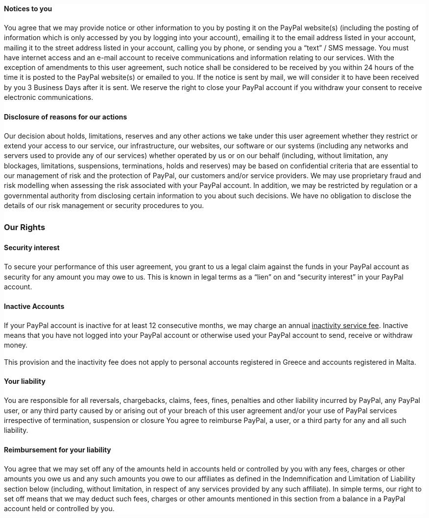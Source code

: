 #### Notices to you

You agree that we may provide notice or other information to you by posting it on the PayPal website(s) (including the posting of information which is only accessed by you by logging into your account), emailing it to the email address listed in your account, mailing it to the street address listed in your account, calling you by phone, or sending you a “text” / SMS message. You must have internet access and an e-mail account to receive communications and information relating to our services. With the exception of amendments to this user agreement, such notice shall be considered to be received by you within 24 hours of the time it is posted to the PayPal website(s) or emailed to you. If the notice is sent by mail, we will consider it to have been received by you 3 Business Days after it is sent. We reserve the right to close your PayPal account if you withdraw your consent to receive electronic communications.

#### Disclosure of reasons for our actions

Our decision about holds, limitations, reserves and any other actions we take under this user agreement whether they restrict or extend your access to our service, our infrastructure, our websites, our software or our systems (including any networks and servers used to provide any of our services) whether operated by us or on our behalf (including, without limitation, any blockages, limitations, suspensions, terminations, holds and reserves) may be based on confidential criteria that are essential to our management of risk and the protection of PayPal, our customers and/or service providers. We may use proprietary fraud and risk modelling when assessing the risk associated with your PayPal account. In addition, we may be restricted by regulation or a governmental authority from disclosing certain information to you about such decisions. We have no obligation to disclose the details of our risk management or security procedures to you.

### Our Rights

#### Security interest

To secure your performance of this user agreement, you grant to us a legal claim against the funds in your PayPal account as security for any amount you may owe to us. This is known in legal terms as a “lien” on and “security interest” in your PayPal account.

#### Inactive Accounts

If your PayPal account is inactive for at least 12 consecutive months, we may charge an annual [inactivity service fee](#inactivity-fee). Inactive means that you have not logged into your PayPal account or otherwise used your PayPal account to send, receive or withdraw money.

This provision and the inactivity fee does not apply to personal accounts registered in Greece and accounts registered in Malta.

#### Your liability

You are responsible for all reversals, chargebacks, claims, fees, fines, penalties and other liability incurred by PayPal, any PayPal user, or any third party caused by or arising out of your breach of this user agreement and/or your use of PayPal services irrespective of termination, suspension or closure You agree to reimburse PayPal, a user, or a third party for any and all such liability.

#### Reimbursement for your liability

You agree that we may set off any of the amounts held in accounts held or controlled by you with any fees, charges or other amounts you owe us and any such amounts you owe to our affiliates as defined in the Indemnification and Limitation of Liability section below (including, without limitation, in respect of any services provided by any such affiliate). In simple terms, our right to set off means that we may deduct such fees, charges or other amounts mentioned in this section from a balance in a PayPal account held or controlled by you.
